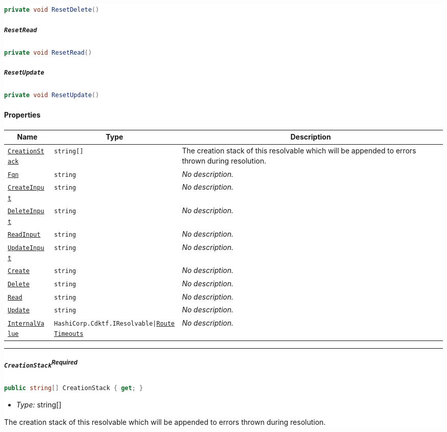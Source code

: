 ```csharp
private void ResetDelete()
```

##### `ResetRead` <a name="ResetRead" id="@cdktf/provider-azurestack.route.RouteTimeoutsOutputReference.resetRead"></a>

```csharp
private void ResetRead()
```

##### `ResetUpdate` <a name="ResetUpdate" id="@cdktf/provider-azurestack.route.RouteTimeoutsOutputReference.resetUpdate"></a>

```csharp
private void ResetUpdate()
```


#### Properties <a name="Properties" id="Properties"></a>

| **Name** | **Type** | **Description** |
| --- | --- | --- |
| <code><a href="#@cdktf/provider-azurestack.route.RouteTimeoutsOutputReference.property.creationStack">CreationStack</a></code> | <code>string[]</code> | The creation stack of this resolvable which will be appended to errors thrown during resolution. |
| <code><a href="#@cdktf/provider-azurestack.route.RouteTimeoutsOutputReference.property.fqn">Fqn</a></code> | <code>string</code> | *No description.* |
| <code><a href="#@cdktf/provider-azurestack.route.RouteTimeoutsOutputReference.property.createInput">CreateInput</a></code> | <code>string</code> | *No description.* |
| <code><a href="#@cdktf/provider-azurestack.route.RouteTimeoutsOutputReference.property.deleteInput">DeleteInput</a></code> | <code>string</code> | *No description.* |
| <code><a href="#@cdktf/provider-azurestack.route.RouteTimeoutsOutputReference.property.readInput">ReadInput</a></code> | <code>string</code> | *No description.* |
| <code><a href="#@cdktf/provider-azurestack.route.RouteTimeoutsOutputReference.property.updateInput">UpdateInput</a></code> | <code>string</code> | *No description.* |
| <code><a href="#@cdktf/provider-azurestack.route.RouteTimeoutsOutputReference.property.create">Create</a></code> | <code>string</code> | *No description.* |
| <code><a href="#@cdktf/provider-azurestack.route.RouteTimeoutsOutputReference.property.delete">Delete</a></code> | <code>string</code> | *No description.* |
| <code><a href="#@cdktf/provider-azurestack.route.RouteTimeoutsOutputReference.property.read">Read</a></code> | <code>string</code> | *No description.* |
| <code><a href="#@cdktf/provider-azurestack.route.RouteTimeoutsOutputReference.property.update">Update</a></code> | <code>string</code> | *No description.* |
| <code><a href="#@cdktf/provider-azurestack.route.RouteTimeoutsOutputReference.property.internalValue">InternalValue</a></code> | <code>HashiCorp.Cdktf.IResolvable\|<a href="#@cdktf/provider-azurestack.route.RouteTimeouts">RouteTimeouts</a></code> | *No description.* |

---

##### `CreationStack`<sup>Required</sup> <a name="CreationStack" id="@cdktf/provider-azurestack.route.RouteTimeoutsOutputReference.property.creationStack"></a>

```csharp
public string[] CreationStack { get; }
```

- *Type:* string[]

The creation stack of this resolvable which will be appended to errors thrown during resolution.
